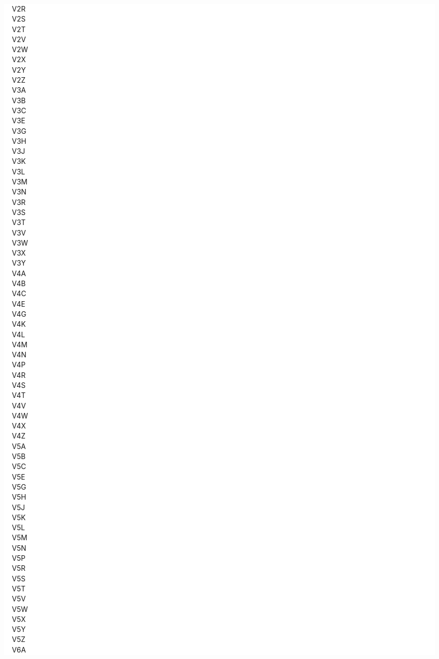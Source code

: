 &nbsp;&nbsp;&nbsp;&nbsp;V2R<br>
&nbsp;&nbsp;&nbsp;&nbsp;V2S<br>
&nbsp;&nbsp;&nbsp;&nbsp;V2T<br>
&nbsp;&nbsp;&nbsp;&nbsp;V2V<br>
&nbsp;&nbsp;&nbsp;&nbsp;V2W<br>
&nbsp;&nbsp;&nbsp;&nbsp;V2X<br>
&nbsp;&nbsp;&nbsp;&nbsp;V2Y<br>
&nbsp;&nbsp;&nbsp;&nbsp;V2Z<br>
&nbsp;&nbsp;&nbsp;&nbsp;V3A<br>
&nbsp;&nbsp;&nbsp;&nbsp;V3B<br>
&nbsp;&nbsp;&nbsp;&nbsp;V3C<br>
&nbsp;&nbsp;&nbsp;&nbsp;V3E<br>
&nbsp;&nbsp;&nbsp;&nbsp;V3G<br>
&nbsp;&nbsp;&nbsp;&nbsp;V3H<br>
&nbsp;&nbsp;&nbsp;&nbsp;V3J<br>
&nbsp;&nbsp;&nbsp;&nbsp;V3K<br>
&nbsp;&nbsp;&nbsp;&nbsp;V3L<br>
&nbsp;&nbsp;&nbsp;&nbsp;V3M<br>
&nbsp;&nbsp;&nbsp;&nbsp;V3N<br>
&nbsp;&nbsp;&nbsp;&nbsp;V3R<br>
&nbsp;&nbsp;&nbsp;&nbsp;V3S<br>
&nbsp;&nbsp;&nbsp;&nbsp;V3T<br>
&nbsp;&nbsp;&nbsp;&nbsp;V3V<br>
&nbsp;&nbsp;&nbsp;&nbsp;V3W<br>
&nbsp;&nbsp;&nbsp;&nbsp;V3X<br>
&nbsp;&nbsp;&nbsp;&nbsp;V3Y<br>
&nbsp;&nbsp;&nbsp;&nbsp;V4A<br>
&nbsp;&nbsp;&nbsp;&nbsp;V4B<br>
&nbsp;&nbsp;&nbsp;&nbsp;V4C<br>
&nbsp;&nbsp;&nbsp;&nbsp;V4E<br>
&nbsp;&nbsp;&nbsp;&nbsp;V4G<br>
&nbsp;&nbsp;&nbsp;&nbsp;V4K<br>
&nbsp;&nbsp;&nbsp;&nbsp;V4L<br>
&nbsp;&nbsp;&nbsp;&nbsp;V4M<br>
&nbsp;&nbsp;&nbsp;&nbsp;V4N<br>
&nbsp;&nbsp;&nbsp;&nbsp;V4P<br>
&nbsp;&nbsp;&nbsp;&nbsp;V4R<br>
&nbsp;&nbsp;&nbsp;&nbsp;V4S<br>
&nbsp;&nbsp;&nbsp;&nbsp;V4T<br>
&nbsp;&nbsp;&nbsp;&nbsp;V4V<br>
&nbsp;&nbsp;&nbsp;&nbsp;V4W<br>
&nbsp;&nbsp;&nbsp;&nbsp;V4X<br>
&nbsp;&nbsp;&nbsp;&nbsp;V4Z<br>
&nbsp;&nbsp;&nbsp;&nbsp;V5A<br>
&nbsp;&nbsp;&nbsp;&nbsp;V5B<br>
&nbsp;&nbsp;&nbsp;&nbsp;V5C<br>
&nbsp;&nbsp;&nbsp;&nbsp;V5E<br>
&nbsp;&nbsp;&nbsp;&nbsp;V5G<br>
&nbsp;&nbsp;&nbsp;&nbsp;V5H<br>
&nbsp;&nbsp;&nbsp;&nbsp;V5J<br>
&nbsp;&nbsp;&nbsp;&nbsp;V5K<br>
&nbsp;&nbsp;&nbsp;&nbsp;V5L<br>
&nbsp;&nbsp;&nbsp;&nbsp;V5M<br>
&nbsp;&nbsp;&nbsp;&nbsp;V5N<br>
&nbsp;&nbsp;&nbsp;&nbsp;V5P<br>
&nbsp;&nbsp;&nbsp;&nbsp;V5R<br>
&nbsp;&nbsp;&nbsp;&nbsp;V5S<br>
&nbsp;&nbsp;&nbsp;&nbsp;V5T<br>
&nbsp;&nbsp;&nbsp;&nbsp;V5V<br>
&nbsp;&nbsp;&nbsp;&nbsp;V5W<br>
&nbsp;&nbsp;&nbsp;&nbsp;V5X<br>
&nbsp;&nbsp;&nbsp;&nbsp;V5Y<br>
&nbsp;&nbsp;&nbsp;&nbsp;V5Z<br>
&nbsp;&nbsp;&nbsp;&nbsp;V6A<br>